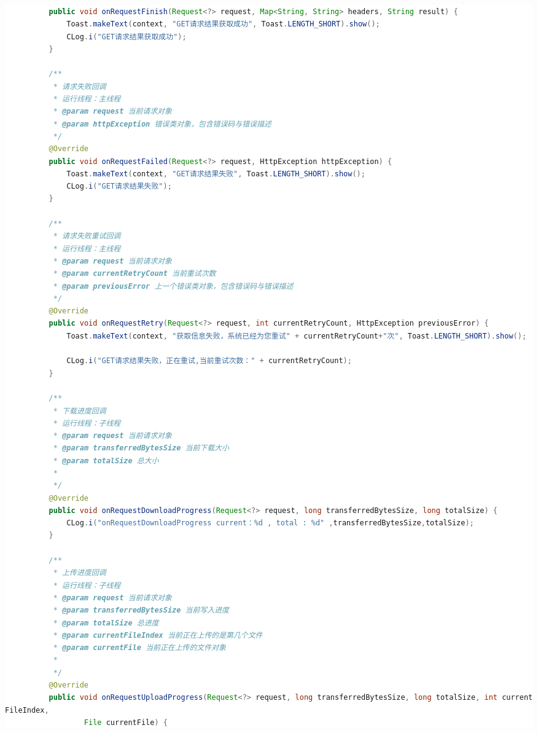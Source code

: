   ```java
			public void onRequestFinish(Request<?> request, Map<String, String> headers, String result) {
				Toast.makeText(context, "GET请求结果获取成功", Toast.LENGTH_SHORT).show();
				CLog.i("GET请求结果获取成功");
			}

			/**
			 * 请求失败回调
			 * 运行线程：主线程
			 * @param request 当前请求对象
			 * @param httpException 错误类对象，包含错误码与错误描述
			 */
			@Override
			public void onRequestFailed(Request<?> request, HttpException httpException) {
				Toast.makeText(context, "GET请求结果失败", Toast.LENGTH_SHORT).show();
				CLog.i("GET请求结果失败");
			}

			/**
			 * 请求失败重试回调
			 * 运行线程：主线程
			 * @param request 当前请求对象
			 * @param currentRetryCount 当前重试次数
			 * @param previousError 上一个错误类对象，包含错误码与错误描述
			 */
			@Override
			public void onRequestRetry(Request<?> request, int currentRetryCount, HttpException previousError) {
				Toast.makeText(context, "获取信息失败，系统已经为您重试" + currentRetryCount+"次", Toast.LENGTH_SHORT).show();
				
				CLog.i("GET请求结果失败，正在重试,当前重试次数：" + currentRetryCount);
			}
			
			/**
			 * 下载进度回调
			 * 运行线程：子线程
			 * @param request 当前请求对象
			 * @param transferredBytesSize 当前下载大小
			 * @param totalSize 总大小
			 * 
			 */
			@Override
			public void onRequestDownloadProgress(Request<?> request, long transferredBytesSize, long totalSize) {
				CLog.i("onRequestDownloadProgress current：%d , total : %d" ,transferredBytesSize,totalSize);
			}
			
			/**
			 * 上传进度回调
			 * 运行线程：子线程
			 * @param request 当前请求对象
			 * @param transferredBytesSize 当前写入进度
			 * @param totalSize 总进度
			 * @param currentFileIndex 当前正在上传的是第几个文件
			 * @param currentFile 当前正在上传的文件对象
			 * 
			 */
			@Override
			public void onRequestUploadProgress(Request<?> request, long transferredBytesSize, long totalSize, int currentFileIndex,
					File currentFile) {
  ```